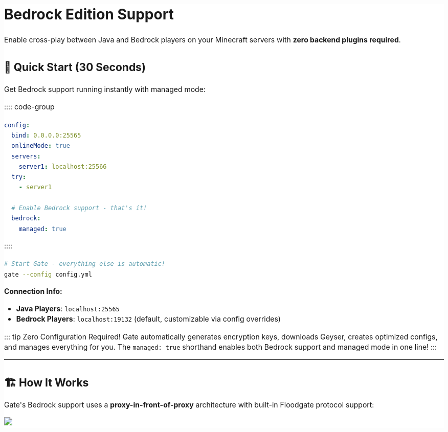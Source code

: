 # Bedrock Edition Support

Enable cross-play between Java and Bedrock players on your Minecraft servers with **zero backend plugins required**.

## 🚀 Quick Start (30 Seconds)

Get Bedrock support running instantly with managed mode:

:::: code-group

```yaml [config.yml]
config:
  bind: 0.0.0.0:25565
  onlineMode: true
  servers:
    server1: localhost:25566
  try:
    - server1

  # Enable Bedrock support - that's it!
  bedrock:
    managed: true
```

::::

```bash
# Start Gate - everything else is automatic!
gate --config config.yml
```

**Connection Info:**

- **Java Players**: `localhost:25565`
- **Bedrock Players**: `localhost:19132` (default, customizable via config overrides)

::: tip Zero Configuration Required!
Gate automatically generates encryption keys, downloads Geyser, creates optimized configs, and manages everything for you. The `managed: true` shorthand enables both Bedrock support and managed mode in one line!
:::

---

## 🏗️ How It Works

Gate's Bedrock support uses a **proxy-in-front-of-proxy** architecture with built-in Floodgate protocol support:

[![](https://mermaid.ink/img/pako:eNpVks-O0zAQxl_FMheQ0hI3btJEaKVNWlZCLKooEhKEgxtPU2tdu3Kc1War3rggIXHgj7hx4gG48Ty8ADwCbpIuxSfb3_y-GY9nhwvNASe4NGy7Rk-f5wq5df46x3--ffyBUuBGF1doLlkDpnq0NA_P7l_qpZDgoUyrSh82L4Ui_oMcv0GDwRlKW_jTW3QBTQUGLSxTnEmtoMPnRltdaIleGKYqyazQ6gB3qdPWI2s93r9DF8wCcsRN08FpLaQdCIUeS6156dR_aNai0xb98v33zw8oZcUVKI4WYK7vyn-m0VbWpVAVUgAceOfQecwc_evrZ_SEXbP_Xz3PussZF8eKu1KPaGUbCegcrYSUyT2fR0EUnSpprxDK_Mn4VMl6ZRXEBRmdKtNemQCljJ8qs14JaDzhS-zhDZgNE9z95e4Ql2O7hg3kOHFbKcq1zXGu9i6Q1VYvGlXgxJoaPGx0Xa5xsmKycqd6y11Tp4K5idjc3W6ZeqX15oiU5pCox12DwWS6VhYnJA7aYJzs8A1ORsGQhDSMRjQgMY1pFHm4cVEkGvpjOvbJOAhHkR_SvYdvW39_OBmFk3EYxSSOAkKoh8E1XJvLbk7bcd3_Bcao3Os?type=png)](https://mermaid.live/edit#pako:eNpVks-O0zAQxl_FMheQ0hI3btJEaKVNWlZCLKooEhKEgxtPU2tdu3Kc1War3rggIXHgj7hx4gG48Ty8ADwCbpIuxSfb3_y-GY9nhwvNASe4NGy7Rk-f5wq5df46x3--ffyBUuBGF1doLlkDpnq0NA_P7l_qpZDgoUyrSh82L4Ui_oMcv0GDwRlKW_jTW3QBTQUGLSxTnEmtoMPnRltdaIleGKYqyazQ6gB3qdPWI2s93r9DF8wCcsRN08FpLaQdCIUeS6156dR_aNai0xb98v33zw8oZcUVKI4WYK7vyn-m0VbWpVAVUgAceOfQecwc_evrZ_SEXbP_Xz3PussZF8eKu1KPaGUbCegcrYSUyT2fR0EUnSpprxDK_Mn4VMl6ZRXEBRmdKtNemQCljJ8qs14JaDzhS-zhDZgNE9z95e4Ql2O7hg3kOHFbKcq1zXGu9i6Q1VYvGlXgxJoaPGx0Xa5xsmKycqd6y11Tp4K5idjc3W6ZeqX15oiU5pCox12DwWS6VhYnJA7aYJzs8A1ORsGQhDSMRjQgMY1pFHm4cVEkGvpjOvbJOAhHkR_SvYdvW39_OBmFk3EYxSSOAkKoh8E1XJvLbk7bcd3_Bcao3Os)
